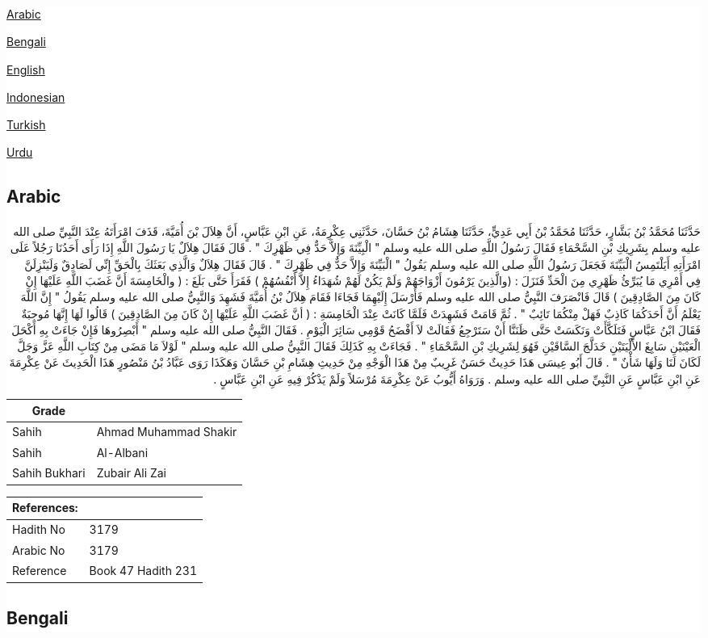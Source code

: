 [Arabic](#arabic)

[Bengali](#bengali)

[English](#english)

[Indonesian](#indonesian)

[Turkish](#turkish)

[Urdu](#urdu)

## Arabic


<div dir="rtl" lang="ar" style={{fontSize:'larger',backgroundColor:'#f8f9fa',padding:20}}>
حَدَّثَنَا مُحَمَّدُ بْنُ بَشَّارٍ، حَدَّثَنَا مُحَمَّدُ بْنُ أَبِي عَدِيٍّ، حَدَّثَنَا هِشَامُ بْنُ حَسَّانَ، حَدَّثَنِي عِكْرِمَةُ، عَنِ ابْنِ عَبَّاسٍ، أَنَّ هِلاَلَ بْنَ أُمَيَّةَ، قَذَفَ امْرَأَتَهُ عِنْدَ النَّبِيِّ صلى الله عليه وسلم بِشَرِيكِ بْنِ السَّحْمَاءِ فَقَالَ رَسُولُ اللَّهِ صلى الله عليه وسلم ‏"‏ الْبِيِّنَةَ وَإِلاَّ حَدٌّ فِي ظَهْرِكَ ‏"‏ ‏.‏ قَالَ فَقَالَ هِلاَلٌ يَا رَسُولَ اللَّهِ إِذَا رَأَى أَحَدُنَا رَجُلاً عَلَى امْرَأَتِهِ أَيَلْتَمِسُ الْبَيِّنَةَ فَجَعَلَ رَسُولُ اللَّهِ صلى الله عليه وسلم يَقُولُ ‏"‏ الْبَيِّنَةَ وَإِلاَّ حَدٌّ فِي ظَهْرِكَ ‏"‏ ‏.‏ قَالَ فَقَالَ هِلاَلٌ وَالَّذِي بَعَثَكَ بِالْحَقِّ إِنِّي لَصَادِقٌ وَلَيَنْزِلَنَّ فِي أَمْرِي مَا يُبَرِّئُ ظَهْرِي مِنَ الْحَدِّ فَنَزَلَ ‏:‏ ‏(‏والَّذِينَ يَرْمُونَ أَزْوَاجَهُمْ وَلَمْ يَكُنْ لَهُمْ شُهَدَاءُ إِلاَّ أَنْفُسُهُمْ ‏)‏ فَقَرَأَ حَتَّى بَلَغَ ‏:‏ ‏(‏ والْخَامِسَةَ أَنَّ غَضَبَ اللَّهِ عَلَيْهَا إِنْ كَانَ مِنَ الصَّادِقِينَ ‏)‏ قَالَ فَانْصَرَفَ النَّبِيُّ صلى الله عليه وسلم فَأَرْسَلَ إِلَيْهِمَا فَجَاءَا فَقَامَ هِلاَلُ بْنُ أُمَيَّةَ فَشَهِدَ وَالنَّبِيُّ صلى الله عليه وسلم يَقُولُ ‏"‏ إِنَّ اللَّهَ يَعْلَمُ أَنَّ أَحَدَكُمَا كَاذِبٌ فَهَلْ مِنْكُمَا تَائِبٌ ‏"‏ ‏.‏ ثُمَّ قَامَتْ فَشَهِدَتْ فَلَمَّا كَانَتْ عِنْدَ الْخَامِسَةِ ‏:‏ ‏(‏ أنَّ غَضَبَ اللَّهِ عَلَيْهَا إِنْ كَانَ مِنَ الصَّادِقِينَ ‏)‏ قَالُوا لَهَا إِنَّهَا مُوجِبَةٌ فَقَالَ ابْنُ عَبَّاسٍ فَتَلَكَّأَتْ وَنَكَسَتْ حَتَّى ظَنَنَّا أَنْ سَتَرْجِعُ فَقَالَتْ لاَ أَفْضَحُ قَوْمِي سَائِرَ الْيَوْمِ ‏.‏ فَقَالَ النَّبِيُّ صلى الله عليه وسلم ‏"‏ أَبْصِرُوهَا فَإِنْ جَاءَتْ بِهِ أَكْحَلَ الْعَيْنَيْنِ سَابِغَ الأَلْيَتَيْنِ خَدَلَّجَ السَّاقَيْنِ فَهُوَ لِشَرِيكِ بْنِ السَّحْمَاءِ ‏"‏ ‏.‏ فَجَاءَتْ بِهِ كَذَلِكَ فَقَالَ النَّبِيُّ صلى الله عليه وسلم ‏"‏ لَوْلاَ مَا مَضَى مِنْ كِتَابِ اللَّهِ عَزَّ وَجَلَّ لَكَانَ لَنَا وَلَهَا شَأْنٌ ‏"‏ ‏.‏ قَالَ أَبُو عِيسَى هَذَا حَدِيثٌ حَسَنٌ غَرِيبٌ مِنْ هَذَا الْوَجْهِ مِنْ حَدِيثِ هِشَامِ بْنِ حَسَّانَ وَهَكَذَا رَوَى عَبَّادُ بْنُ مَنْصُورٍ هَذَا الْحَدِيثَ عَنْ عِكْرِمَةَ عَنِ ابْنِ عَبَّاسٍ عَنِ النَّبِيِّ صلى الله عليه وسلم ‏.‏ وَرَوَاهُ أَيُّوبُ عَنْ عِكْرِمَةَ مُرْسَلاً وَلَمْ يَذْكُرْ فِيهِ عَنِ ابْنِ عَبَّاسٍ ‏.‏
</div>
<div style={{backgroundColor:'#f8f9fa',padding:20, marginBottom: 10}}><table> <thead> <tr> <th>Grade</th> <th></th> </tr> </thead> <tbody> <tr><td>Sahih</td><td>Ahmad Muhammad Shakir</td></tr><tr><td>Sahih</td><td>Al-Albani</td></tr><tr><td>Sahih Bukhari</td><td>Zubair Ali Zai</td></tr></tbody></table><table> <thead> <tr> <th>References:</th> <th></th> </tr> </thead> <tbody><tr><td>Hadith No</td><td>3179</td></tr><tr><td>Arabic No</td><td>3179</td></tr><tr><td>Reference</td><td>Book 47 Hadith 231</td></tr></tbody></table></div>

## Bengali


<div dir="ltr" lang="bn" style={{fontSize:'larger',backgroundColor:'#f8f9fa',padding:20}}>